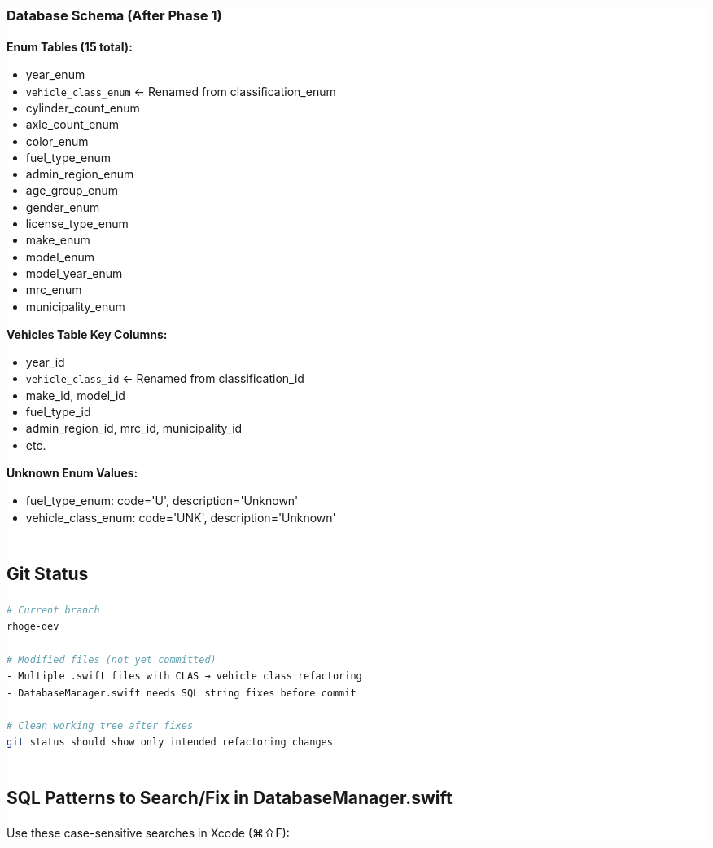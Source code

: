 ### Database Schema (After Phase 1)

**Enum Tables (15 total):**
- year_enum
- `vehicle_class_enum` ← Renamed from classification_enum
- cylinder_count_enum
- axle_count_enum
- color_enum
- fuel_type_enum
- admin_region_enum
- age_group_enum
- gender_enum
- license_type_enum
- make_enum
- model_enum
- model_year_enum
- mrc_enum
- municipality_enum

**Vehicles Table Key Columns:**
- year_id
- `vehicle_class_id` ← Renamed from classification_id
- make_id, model_id
- fuel_type_id
- admin_region_id, mrc_id, municipality_id
- etc.

**Unknown Enum Values:**
- fuel_type_enum: code='U', description='Unknown'
- vehicle_class_enum: code='UNK', description='Unknown'

---

## Git Status

```bash
# Current branch
rhoge-dev

# Modified files (not yet committed)
- Multiple .swift files with CLAS → vehicle class refactoring
- DatabaseManager.swift needs SQL string fixes before commit

# Clean working tree after fixes
git status should show only intended refactoring changes
```

---

## SQL Patterns to Search/Fix in DatabaseManager.swift

Use these case-sensitive searches in Xcode (⌘⇧F):
